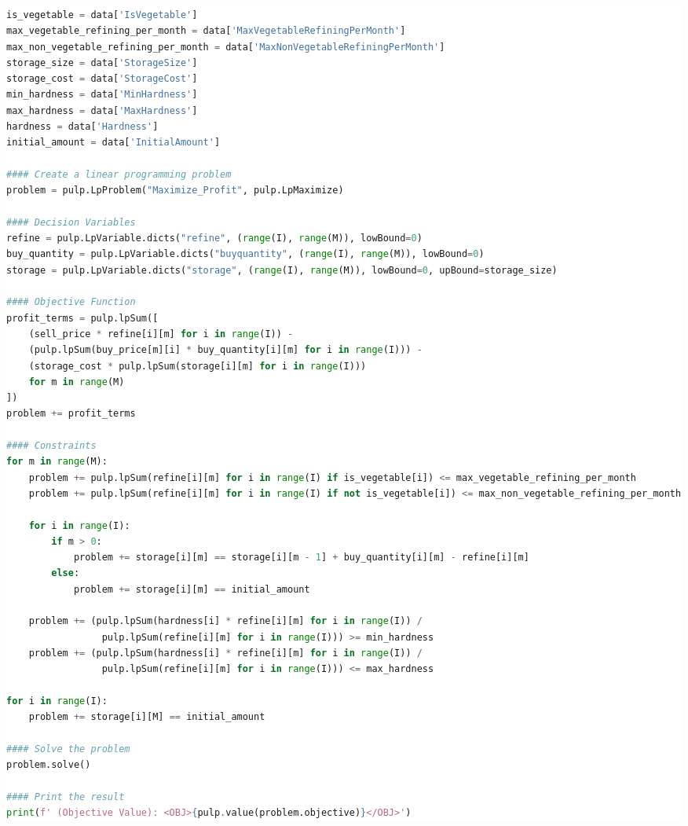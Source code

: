```python
is_vegetable = data['IsVegetable']
max_vegetable_refining_per_month = data['MaxVegetableRefiningPerMonth']
max_non_vegetable_refining_per_month = data['MaxNonVegetableRefiningPerMonth']
storage_size = data['StorageSize']
storage_cost = data['StorageCost']
min_hardness = data['MinHardness']
max_hardness = data['MaxHardness']
hardness = data['Hardness']
initial_amount = data['InitialAmount']

#### Create a linear programming problem
problem = pulp.LpProblem("Maximize_Profit", pulp.LpMaximize)

#### Decision Variables
refine = pulp.LpVariable.dicts("refine", (range(I), range(M)), lowBound=0)
buy_quantity = pulp.LpVariable.dicts("buyquantity", (range(I), range(M)), lowBound=0)
storage = pulp.LpVariable.dicts("storage", (range(I), range(M)), lowBound=0, upBound=storage_size)

#### Objective Function
profit_terms = pulp.lpSum([
    (sell_price * refine[i][m] for i in range(I)) - 
    (pulp.lpSum(buy_price[m][i] * buy_quantity[i][m] for i in range(I))) - 
    (storage_cost * pulp.lpSum(storage[i][m] for i in range(I)))
    for m in range(M)
])
problem += profit_terms

#### Constraints
for m in range(M):
    problem += pulp.lpSum(refine[i][m] for i in range(I) if is_vegetable[i]) <= max_vegetable_refining_per_month
    problem += pulp.lpSum(refine[i][m] for i in range(I) if not is_vegetable[i]) <= max_non_vegetable_refining_per_month
    
    for i in range(I):
        if m > 0:
            problem += storage[i][m] == storage[i][m - 1] + buy_quantity[i][m] - refine[i][m]
        else:
            problem += storage[i][m] == initial_amount

    problem += (pulp.lpSum(hardness[i] * refine[i][m] for i in range(I)) / 
                 pulp.lpSum(refine[i][m] for i in range(I))) >= min_hardness
    problem += (pulp.lpSum(hardness[i] * refine[i][m] for i in range(I)) / 
                 pulp.lpSum(refine[i][m] for i in range(I))) <= max_hardness

for i in range(I):
    problem += storage[i][M] == initial_amount

#### Solve the problem
problem.solve()

#### Print the result
print(f' (Objective Value): <OBJ>{pulp.value(problem.objective)}</OBJ>')
```

